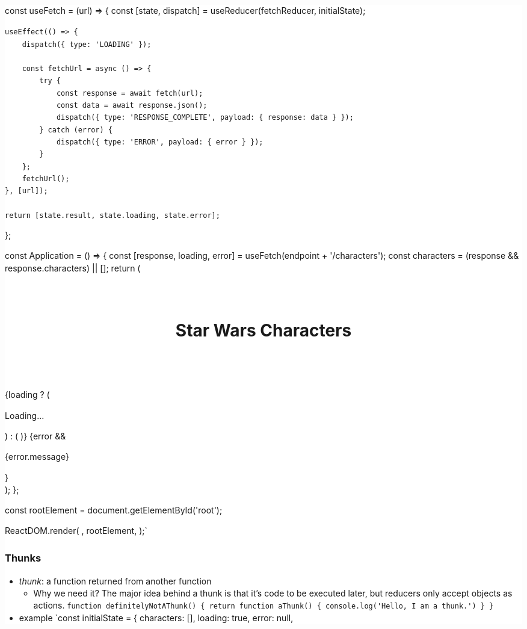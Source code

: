 const useFetch = (url) => {
    const [state, dispatch] = useReducer(fetchReducer, initialState);

    useEffect(() => {
        dispatch({ type: 'LOADING' });

        const fetchUrl = async () => {
            try {
                const response = await fetch(url);
                const data = await response.json();
                dispatch({ type: 'RESPONSE_COMPLETE', payload: { response: data } });
            } catch (error) {
                dispatch({ type: 'ERROR', payload: { error } });
            }
        };
        fetchUrl();
    }, [url]);

    return [state.result, state.loading, state.error];
};

const Application = () => {
    const [response, loading, error] = useFetch(endpoint + '/characters');
    const characters = (response && response.characters) || [];
    return (
        <div className="Application">        
            <header>
                <h1>Star Wars Characters</h1>
            </header>    
            <main>
                <section className="sidebar">
                    {loading ? (
                        <p>Loading...</p>
                    ) : (
                        <CharacterList characters={characters} />
                    )}
                    {error && <p className="error">{error.message}</p>}
                </section>
            </main>
        </div>
    );
};

const rootElement = document.getElementById('root');

ReactDOM.render(
    <Router>
        <Application />
    </Router>,
    rootElement,
);`

### Thunks
* *thunk*: a function returned from another function
    * Why we need it? The major idea behind a thunk is that it’s code to be executed later, but reducers only accept objects as actions.
`function definitelyNotAThunk() {
    return function aThunk() {
        console.log('Hello, I am a thunk.')
    }
}`
* example
`const initialState = {
    characters: [],
    loading: true,
    error: null,